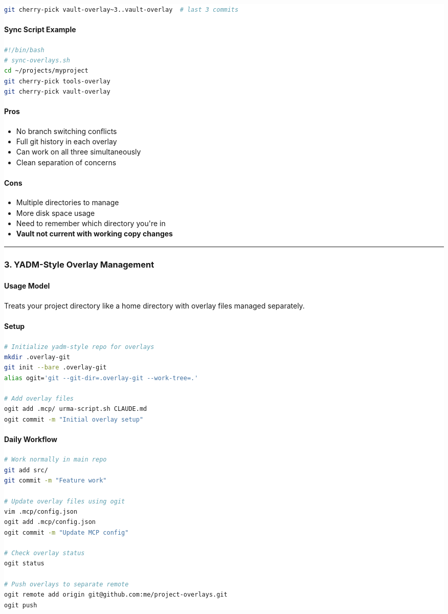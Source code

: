 ```bash
git cherry-pick vault-overlay~3..vault-overlay  # last 3 commits
```

#### Sync Script Example
```bash
#!/bin/bash
# sync-overlays.sh
cd ~/projects/myproject
git cherry-pick tools-overlay
git cherry-pick vault-overlay
```

#### Pros
- No branch switching conflicts
- Full git history in each overlay
- Can work on all three simultaneously
- Clean separation of concerns

#### Cons
- Multiple directories to manage
- More disk space usage
- Need to remember which directory you're in
- **Vault not current with working copy changes**

---

### 3. YADM-Style Overlay Management

#### Usage Model
Treats your project directory like a home directory with overlay files managed separately.

#### Setup
```bash
# Initialize yadm-style repo for overlays
mkdir .overlay-git
git init --bare .overlay-git
alias ogit='git --git-dir=.overlay-git --work-tree=.'

# Add overlay files
ogit add .mcp/ urma-script.sh CLAUDE.md
ogit commit -m "Initial overlay setup"
```

#### Daily Workflow
```bash
# Work normally in main repo
git add src/
git commit -m "Feature work"

# Update overlay files using ogit
vim .mcp/config.json
ogit add .mcp/config.json
ogit commit -m "Update MCP config"

# Check overlay status
ogit status

# Push overlays to separate remote
ogit remote add origin git@github.com:me/project-overlays.git
ogit push
```
